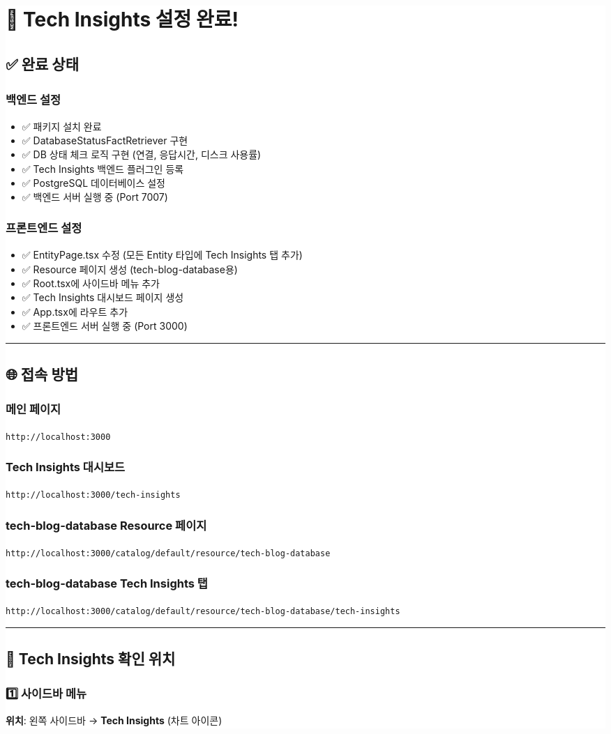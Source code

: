 # 🎉 Tech Insights 설정 완료!

## ✅ 완료 상태

### 백엔드 설정
- ✅ 패키지 설치 완료
- ✅ DatabaseStatusFactRetriever 구현
- ✅ DB 상태 체크 로직 구현 (연결, 응답시간, 디스크 사용률)
- ✅ Tech Insights 백엔드 플러그인 등록
- ✅ PostgreSQL 데이터베이스 설정
- ✅ 백엔드 서버 실행 중 (Port 7007)

### 프론트엔드 설정
- ✅ EntityPage.tsx 수정 (모든 Entity 타입에 Tech Insights 탭 추가)
- ✅ Resource 페이지 생성 (tech-blog-database용)
- ✅ Root.tsx에 사이드바 메뉴 추가
- ✅ Tech Insights 대시보드 페이지 생성
- ✅ App.tsx에 라우트 추가
- ✅ 프론트엔드 서버 실행 중 (Port 3000)

---

## 🌐 접속 방법

### 메인 페이지
```
http://localhost:3000
```

### Tech Insights 대시보드
```
http://localhost:3000/tech-insights
```

### tech-blog-database Resource 페이지
```
http://localhost:3000/catalog/default/resource/tech-blog-database
```

### tech-blog-database Tech Insights 탭
```
http://localhost:3000/catalog/default/resource/tech-blog-database/tech-insights
```

---

## 📍 Tech Insights 확인 위치

### 1️⃣ 사이드바 메뉴
**위치**: 왼쪽 사이드바 → **Tech Insights** (차트 아이콘)
